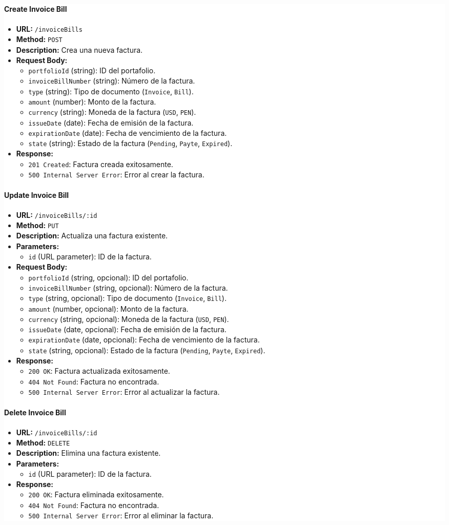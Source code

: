 #### Create Invoice Bill
- **URL:** `/invoiceBills`
- **Method:** `POST`
- **Description:** Crea una nueva factura.
- **Request Body:**
  - `portfolioId` (string): ID del portafolio.
  - `invoiceBillNumber` (string): Número de la factura.
  - `type` (string): Tipo de documento (`Invoice`, `Bill`).
  - `amount` (number): Monto de la factura.
  - `currency` (string): Moneda de la factura (`USD`, `PEN`).
  - `issueDate` (date): Fecha de emisión de la factura.
  - `expirationDate` (date): Fecha de vencimiento de la factura.
  - `state` (string): Estado de la factura (`Pending`, `Payte`, `Expired`).
- **Response:**
  - `201 Created`: Factura creada exitosamente.
  - `500 Internal Server Error`: Error al crear la factura.

#### Update Invoice Bill
- **URL:** `/invoiceBills/:id`
- **Method:** `PUT`
- **Description:** Actualiza una factura existente.
- **Parameters:**
  - `id` (URL parameter): ID de la factura.
- **Request Body:**
  - `portfolioId` (string, opcional): ID del portafolio.
  - `invoiceBillNumber` (string, opcional): Número de la factura.
  - `type` (string, opcional): Tipo de documento (`Invoice`, `Bill`).
  - `amount` (number, opcional): Monto de la factura.
  - `currency` (string, opcional): Moneda de la factura (`USD`, `PEN`).
  - `issueDate` (date, opcional): Fecha de emisión de la factura.
  - `expirationDate` (date, opcional): Fecha de vencimiento de la factura.
  - `state` (string, opcional): Estado de la factura (`Pending`, `Payte`, `Expired`).
- **Response:**
  - `200 OK`: Factura actualizada exitosamente.
  - `404 Not Found`: Factura no encontrada.
  - `500 Internal Server Error`: Error al actualizar la factura.

#### Delete Invoice Bill
- **URL:** `/invoiceBills/:id`
- **Method:** `DELETE`
- **Description:** Elimina una factura existente.
- **Parameters:**
  - `id` (URL parameter): ID de la factura.
- **Response:**
  - `200 OK`: Factura eliminada exitosamente.
  - `404 Not Found`: Factura no encontrada.
  - `500 Internal Server Error`: Error al eliminar la factura.